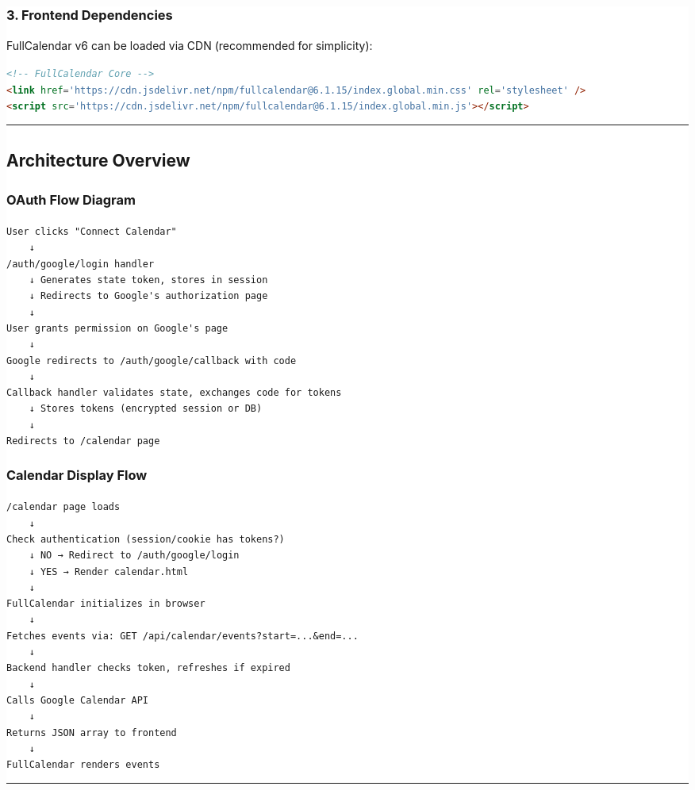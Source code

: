 ### 3. Frontend Dependencies
FullCalendar v6 can be loaded via CDN (recommended for simplicity):
```html
<!-- FullCalendar Core -->
<link href='https://cdn.jsdelivr.net/npm/fullcalendar@6.1.15/index.global.min.css' rel='stylesheet' />
<script src='https://cdn.jsdelivr.net/npm/fullcalendar@6.1.15/index.global.min.js'></script>
```

---

## Architecture Overview

### OAuth Flow Diagram
```
User clicks "Connect Calendar"
    ↓
/auth/google/login handler
    ↓ Generates state token, stores in session
    ↓ Redirects to Google's authorization page
    ↓
User grants permission on Google's page
    ↓
Google redirects to /auth/google/callback with code
    ↓
Callback handler validates state, exchanges code for tokens
    ↓ Stores tokens (encrypted session or DB)
    ↓
Redirects to /calendar page
```

### Calendar Display Flow
```
/calendar page loads
    ↓
Check authentication (session/cookie has tokens?)
    ↓ NO → Redirect to /auth/google/login
    ↓ YES → Render calendar.html
    ↓
FullCalendar initializes in browser
    ↓
Fetches events via: GET /api/calendar/events?start=...&end=...
    ↓
Backend handler checks token, refreshes if expired
    ↓
Calls Google Calendar API
    ↓
Returns JSON array to frontend
    ↓
FullCalendar renders events
```

---